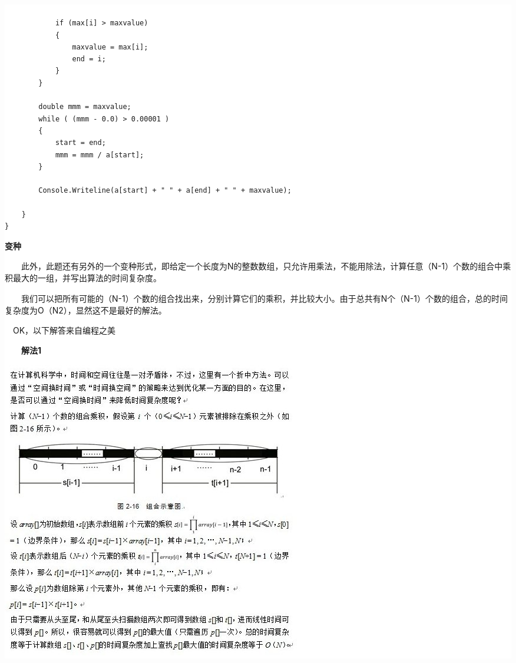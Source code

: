 ```
              
            if (max[i] > maxvalue)  
            {  
                maxvalue = max[i];  
                end = i;  
            }  
        }  
          
        double mmm = maxvalue;  
        while ( (mmm - 0.0) > 0.00001 )  
        {  
            start = end;  
            mmm = mmm / a[start];  
        }  
          
        Console.Writeline(a[start] + " " + a[end] + " " + maxvalue);  
          
    }  
}  
```

**变种**  

&emsp;&emsp;此外，此题还有另外的一个变种形式，即给定一个长度为N的整数数组，只允许用乘法，不能用除法，计算任意（N-1）个数的组合中乘积最大的一组，并写出算法的时间复杂度。  

&emsp;&emsp;我们可以把所有可能的（N-1）个数的组合找出来，分别计算它们的乘积，并比较大小。由于总共有N个（N-1）个数的组合，总的时间复杂度为O（N2），显然这不是最好的解法。  

&emsp;OK，以下解答来自编程之美

&emsp;&emsp;**解法1**  

![](../images/28~29/28.1.jpg)
